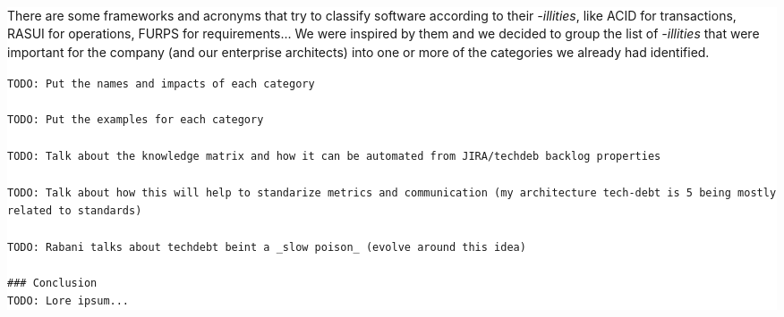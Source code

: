 There are some frameworks and acronyms that try to classify software according to their _-illities_, like ACID for 
transactions, RASUI for operations, FURPS for requirements... We were inspired by them and we decided to group the list
of _-illities_ that were important for the company (and our enterprise architects) into one or more of the categories we
already had identified.

```
TODO: Put the names and impacts of each category

TODO: Put the examples for each category

TODO: Talk about the knowledge matrix and how it can be automated from JIRA/techdeb backlog properties

TODO: Talk about how this will help to standarize metrics and communication (my architecture tech-debt is 5 being mostly
related to standards)

TODO: Rabani talks about techdebt beint a _slow poison_ (evolve around this idea)

### Conclusion
TODO: Lore ipsum...
```
